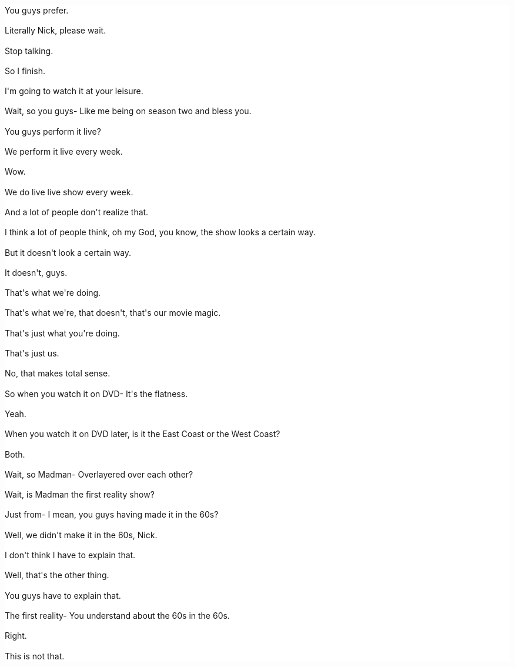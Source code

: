 You guys prefer.

Literally Nick, please wait.

Stop talking.

So I finish.

I'm going to watch it at your leisure.

Wait, so you guys- Like me being on season two and bless you.

You guys perform it live?

We perform it live every week.

Wow.

We do live live show every week.

And a lot of people don't realize that.

I think a lot of people think, oh my God, you know, the show looks a certain way.

But it doesn't look a certain way.

It doesn't, guys.

That's what we're doing.

That's what we're, that doesn't, that's our movie magic.

That's just what you're doing.

That's just us.

No, that makes total sense.

So when you watch it on DVD- It's the flatness.

Yeah.

When you watch it on DVD later, is it the East Coast or the West Coast?

Both.

Wait, so Madman- Overlayered over each other?

Wait, is Madman the first reality show?

Just from- I mean, you guys having made it in the 60s?

Well, we didn't make it in the 60s, Nick.

I don't think I have to explain that.

Well, that's the other thing.

You guys have to explain that.

The first reality- You understand about the 60s in the 60s.

Right.

This is not that.
